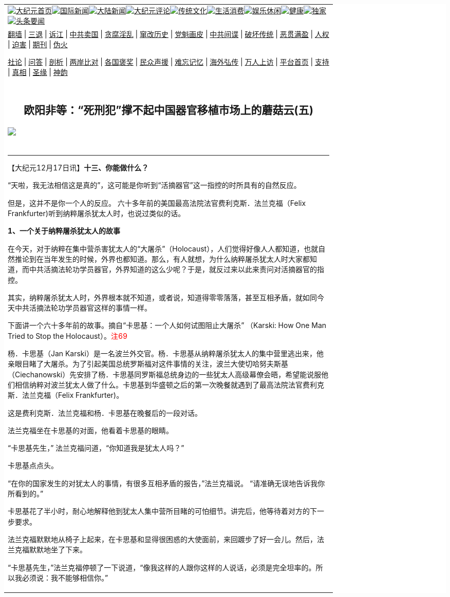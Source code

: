 <a name="1" id="1" target="_blank"></a><span id="1"></span>
<table align=center border="0"><tr><td colspan="2" VALIGN=TOP><a href="https://github.com/19920513/djy/blob/master/gb/nf1351518.md#1"><img src="https://raw.githubusercontent.com/19920513/www/master/t/djy/1.jpg" title="大纪元首页" alt="大纪元首页"></a><a href="https://github.com/19920513/djy/blob/master/gb/n24hr.md#1"><img src="https://raw.githubusercontent.com/19920513/www/master/t/djy/3.jpg" title="国际新闻" alt="国际新闻"></a><a href="https://github.com/19920513/djy/blob/master/gb/nsc413.md#1"><img src="https://raw.githubusercontent.com/19920513/www/master/t/djy/4.jpg" title="大陆新闻" alt="大陆新闻"></a><a href="https://github.com/19920513/djy/blob/master/gb/news392.md#1"><img src="https://raw.githubusercontent.com/19920513/www/master/t/djy/5.jpg" title="大纪元评论" alt="大纪元评论"></a><a href="https://github.com/19920513/djy/blob/master/gb/news2007.md#1"><img src="https://raw.githubusercontent.com/19920513/www/master/t/djy/6.jpg" title="传统文化" alt="传统文化"></a><a href="https://github.com/19920513/djy/blob/master/gb/news2008.md#1"><img src="https://raw.githubusercontent.com/19920513/www/master/t/djy/7.jpg" title="生活消费" alt="生活消费"></a><a href="https://github.com/19920513/djy/blob/master/gb/ncyule.md#1"><img src="https://raw.githubusercontent.com/19920513/www/master/t/djy/8.jpg" title="娱乐休闲" alt="娱乐休闲"></a><a href="https://github.com/19920513/djy/blob/master/gb/nsc1002.md#1"><img src="https://raw.githubusercontent.com/19920513/www/master/t/djy/9.jpg" title="健康" alt="健康"></a><a href="https://github.com/19920513/djy/blob/master/gb/nf6092.md#1"><img src="https://raw.githubusercontent.com/19920513/www/master/t/djy/10a.jpg" title="独家" alt="独家"></a><a href="https://github.com/19920513/djy/blob/master/gb/nf4514.md#1"><img src="https://raw.githubusercontent.com/19920513/www/master/t/djy/12a.jpg" title="头条要闻" alt="头条要闻"></a></td></tr>
<tr><td colspan="2" VALIGN=TOP><a target="_blank" href="https://github.com/19920513/www/blob/master/README.md?zsrh#1">翻墙</a> | <a target="_blank" href="https://github.com/19920513/djy/blob/master/gb/nf5657.md#1">三退</a> | <a target="_blank" href="https://github.com/19920513/djy/blob/master/gb/nf6124.md#1">诉江</a> | <a target="_blank" href="https://github.com/19920513/djy/blob/master/gb/nf1176117.md#1">中共卖国</a> | <a target="_blank" href="https://github.com/19920513/djy/blob/master/gb/nf5773.md#1">贪腐淫乱</a> | <a target="_blank" href="https://github.com/19920513/djy/blob/master/gb/nf1176115.md#1">窜改历史</a> | <a target="_blank" href="https://github.com/19920513/djy/blob/master/gb/nf1176107.md#1">党魁画皮</a> | <a target="_blank" href="https://github.com/19920513/djy/blob/master/gb/nf1320400.md#1">中共间谍</a> | <a target="_blank" href="https://github.com/19920513/djy/blob/master/gb/nf1176114.md#1">破坏传统</a> | <a target="_blank" href="https://github.com/19920513/ntdtv/blob/master/gb/prog447_1.md#1">恶贯满盈</a> | <a target="_blank" href="https://github.com/19920513/djy/blob/master/gb/ncid278.md#1">人权</a> | <a target="_blank" href="https://github.com/19920513/djy/blob/master/gb/nf1176111.md#1">迫害</a> | <a target="_blank" href="https://gitlab.com/szzdlab/mh-qikan/blob/master/README.md#1">期刊</a> | <a target="_blank" href="https://github.com/19920513/djy/blob/master/gb/nf5562.md#1">伪火</a></p><p><a target="_blank" href="https://github.com/19920513/djy/blob/master/gb/9p.md#1">社论</a> | <a target="_blank" href="https://github.com/19920513/djy/blob/master/gb/nf4378.md#1">问答</a> | <a target="_blank" href="https://github.com/19920513/djy/blob/master/gb/nf5792.md#1">剖析</a> | <a target="_blank" href="https://github.com/19920513/djy/blob/master/gb/nf5735.md#1">两岸比对</a> | <a target="_blank" href="https://github.com/19920513/djy/blob/master/gb/nf6119.md#1">各国褒奖</a> | <a target="_blank" href="https://github.com/19920513/djy/blob/master/gb/nf6120.md#1">民众声援</a> | <a target="_blank" href="https://github.com/19920513/djy/blob/master/gb/nf1188594.md#1">难忘记忆</a> | <a target="_blank" href="https://github.com/19920513/djy/blob/master/gb/nf3180.md#1">海外弘传</a> | <a target="_blank" href="https://github.com/19920513/djy/blob/master/gb/nf5410.md#1">万人上访</a> | <a target="_blank" href="https://github.com/19920513/www/blob/master/README.md?zsrh#1">平台首页</a> | <a target="_blank" href="https://github.com/19920513/djy/blob/master/gb/nf4386.md#1">支持</a> | <a target="_blank" href="https://github.com/19920513/djy/blob/master/gb/nf4389.md#1">真相</a> | <a target="_blank" href="https://github.com/19920513/djy/blob/master/gb/nf5790.md#1">圣缘</a> | <a target="_blank" href="https://github.com/19920513/djy/blob/master/gb/nf4786.md#1">神韵</a></td></tr>
<tr><td VALIGN=TOP width="626"><h2 align=center>欧阳非等：“死刑犯”撑不起中国器官移植市场上的蘑菇云(五)</h2>
<img width="600" src="https://i.epochtimes.com/assets/uploads/2009/12/912170205491123.jpg" />
<h6></h6>
<hr>
	<p>【大纪元12月17日讯】<b>十三、你能做什么？</b></p>
<p>“天啦，我无法相信这是真的”，这可能是你听到“活摘器官”这一指控的时所具有的自然反应。</p>
<p>但是，这并不是你一个人的反应。 六十多年前的美国最高法院法官费利克斯．法兰克福（Felix Frankfurter)听到纳粹屠杀犹太人时，也说过类似的话。</p>
<p><b>1、一个关于纳粹屠杀犹太人的故事</b></p>
<p>在今天，对于纳粹在集中营杀害犹太人的“大屠杀”（Holocaust），人们觉得好像人人都知道，也就自然推论到在当年发生的时候，外界也都知道。那么，有人就想，为什么纳粹屠杀犹太人时大家都知道，而中共活摘法轮功学员器官，外界知道的这么少呢？于是，就反过来以此来责问对活摘器官的指控。</p>
<p>其实，纳粹屠杀犹太人时，外界根本就不知道，或者说，知道得零零落落，甚至互相矛盾，就如同今天中共活摘法轮功学员器官这样的事情一样。</p>
<p>下面讲一个六十多年前的故事。摘自“卡思基：一个人如何试图阻止大屠杀” （Karski: How One Man Tried to Stop the Holocaust）。<font color=red>注69</font></p>
<p>杨．卡思基（Jan Karski）是一名波兰外交官。杨．卡思基从纳粹屠杀犹太人的集中营里逃出来，他亲眼目睹了大屠杀。为了引起美国总统罗斯福对这件事情的关注，波兰大使切哈努夫斯基（Ciechanowski）先安排了杨．卡思基同罗斯福总统身边的一些犹太人高级幕僚会晤，希望能说服他们相信纳粹对波兰犹太人做了什么。卡思基到华盛顿之后的第一次晚餐就遇到了最高法院法官费利克斯．法兰克福（Felix Frankfurter)。</p>
<p>这是费利克斯．法兰克福和杨．卡思基在晚餐后的一段对话。</p>
<p>法兰克福坐在卡思基的对面，他看着卡思基的眼睛。</p>
<p>“卡思基先生，” 法兰克福问道，“你知道我是犹太人吗？”</p>
<p>卡思基点点头。</p>
<p>“在你的国家发生的对犹太人的事情，有很多互相矛盾的报告，”法兰克福说。 “请准确无误地告诉我你所看到的。”</p>
<p>卡思基花了半小时，耐心地解释他到犹太人集中营所目睹的可怕细节。讲完后，他等待着对方的下一步要求。</p>
<p>法兰克福默默地从椅子上起来，在卡思基和显得很困惑的大使面前，来回踱步了好一会儿。然后，法兰克福默默地坐了下来。</p>
<p>“卡思基先生，”法兰克福停顿了一下说道，“像我这样的人跟你这样的人说话，必须是完全坦率的。所以我必须说：我不能够相信你。”</p>